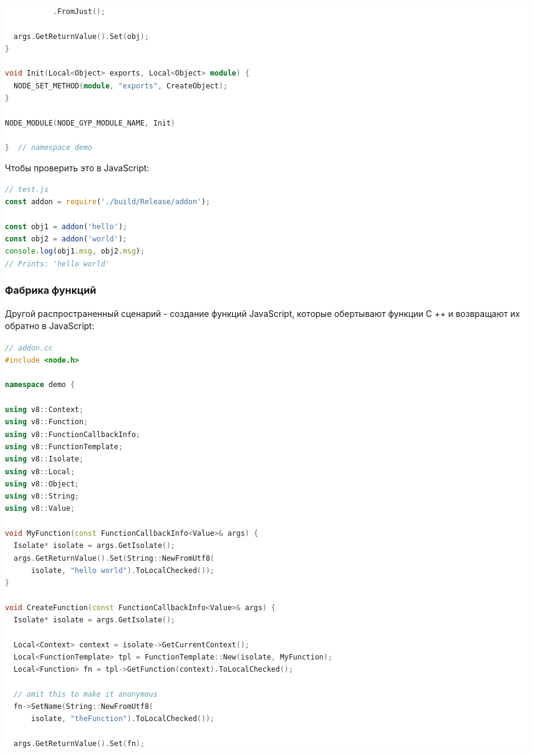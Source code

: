 ```cpp
           .FromJust();

  args.GetReturnValue().Set(obj);
}

void Init(Local<Object> exports, Local<Object> module) {
  NODE_SET_METHOD(module, "exports", CreateObject);
}

NODE_MODULE(NODE_GYP_MODULE_NAME, Init)

}  // namespace demo
```

Чтобы проверить это в JavaScript:

```js
// test.js
const addon = require('./build/Release/addon');

const obj1 = addon('hello');
const obj2 = addon('world');
console.log(obj1.msg, obj2.msg);
// Prints: 'hello world'
```

### Фабрика функций

Другой распространенный сценарий - создание функций JavaScript, которые обертывают функции C ++ и возвращают их обратно в JavaScript:

```cpp
// addon.cc
#include <node.h>

namespace demo {

using v8::Context;
using v8::Function;
using v8::FunctionCallbackInfo;
using v8::FunctionTemplate;
using v8::Isolate;
using v8::Local;
using v8::Object;
using v8::String;
using v8::Value;

void MyFunction(const FunctionCallbackInfo<Value>& args) {
  Isolate* isolate = args.GetIsolate();
  args.GetReturnValue().Set(String::NewFromUtf8(
      isolate, "hello world").ToLocalChecked());
}

void CreateFunction(const FunctionCallbackInfo<Value>& args) {
  Isolate* isolate = args.GetIsolate();

  Local<Context> context = isolate->GetCurrentContext();
  Local<FunctionTemplate> tpl = FunctionTemplate::New(isolate, MyFunction);
  Local<Function> fn = tpl->GetFunction(context).ToLocalChecked();

  // omit this to make it anonymous
  fn->SetName(String::NewFromUtf8(
      isolate, "theFunction").ToLocalChecked());

  args.GetReturnValue().Set(fn);
```